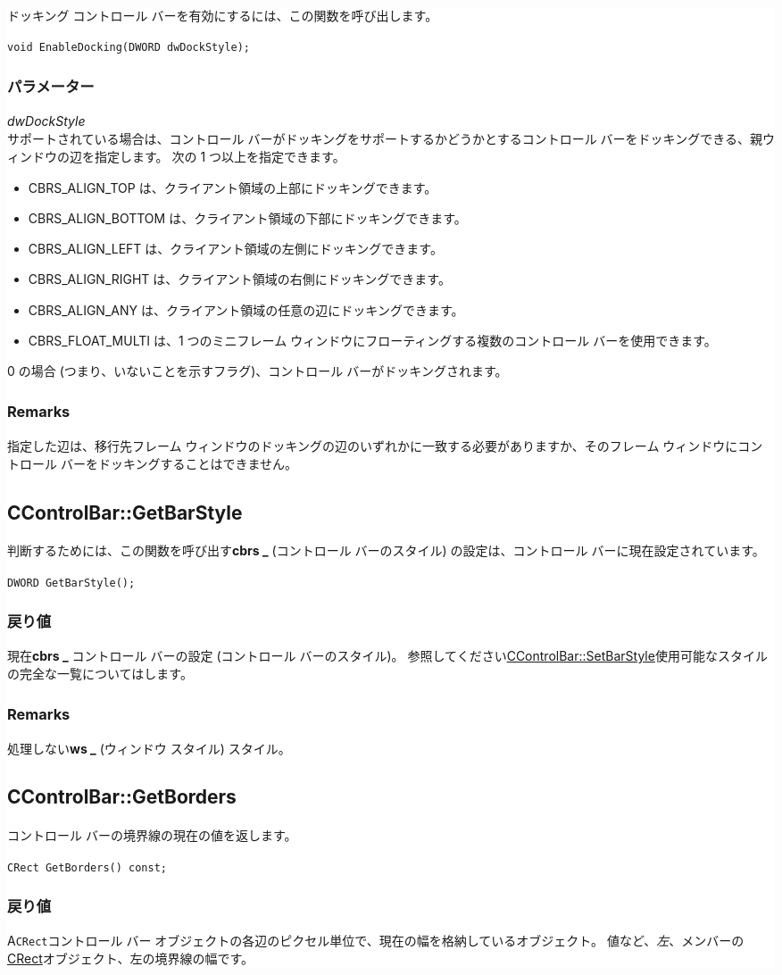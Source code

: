 ドッキング コントロール バーを有効にするには、この関数を呼び出します。

```
void EnableDocking(DWORD dwDockStyle);
```

### <a name="parameters"></a>パラメーター

*dwDockStyle*<br/>
サポートされている場合は、コントロール バーがドッキングをサポートするかどうかとするコントロール バーをドッキングできる、親ウィンドウの辺を指定します。 次の 1 つ以上を指定できます。

- CBRS_ALIGN_TOP は、クライアント領域の上部にドッキングできます。

- CBRS_ALIGN_BOTTOM は、クライアント領域の下部にドッキングできます。

- CBRS_ALIGN_LEFT は、クライアント領域の左側にドッキングできます。

- CBRS_ALIGN_RIGHT は、クライアント領域の右側にドッキングできます。

- CBRS_ALIGN_ANY は、クライアント領域の任意の辺にドッキングできます。

- CBRS_FLOAT_MULTI は、1 つのミニフレーム ウィンドウにフローティングする複数のコントロール バーを使用できます。

0 の場合 (つまり、いないことを示すフラグ)、コントロール バーがドッキングされます。

### <a name="remarks"></a>Remarks

指定した辺は、移行先フレーム ウィンドウのドッキングの辺のいずれかに一致する必要がありますか、そのフレーム ウィンドウにコントロール バーをドッキングすることはできません。

##  <a name="getbarstyle"></a>  CControlBar::GetBarStyle

判断するためには、この関数を呼び出す**cbrs _** (コントロール バーのスタイル) の設定は、コントロール バーに現在設定されています。

```
DWORD GetBarStyle();
```

### <a name="return-value"></a>戻り値

現在**cbrs _** コントロール バーの設定 (コントロール バーのスタイル)。 参照してください[CControlBar::SetBarStyle](#setbarstyle)使用可能なスタイルの完全な一覧についてはします。

### <a name="remarks"></a>Remarks

処理しない**ws _** (ウィンドウ スタイル) スタイル。

##  <a name="getborders"></a>  CControlBar::GetBorders

コントロール バーの境界線の現在の値を返します。

```
CRect GetBorders() const;
```

### <a name="return-value"></a>戻り値

A`CRect`コントロール バー オブジェクトの各辺のピクセル単位で、現在の幅を格納しているオブジェクト。 値など、*左*、メンバーの[CRect](../../atl-mfc-shared/reference/crect-class.md)オブジェクト、左の境界線の幅です。
